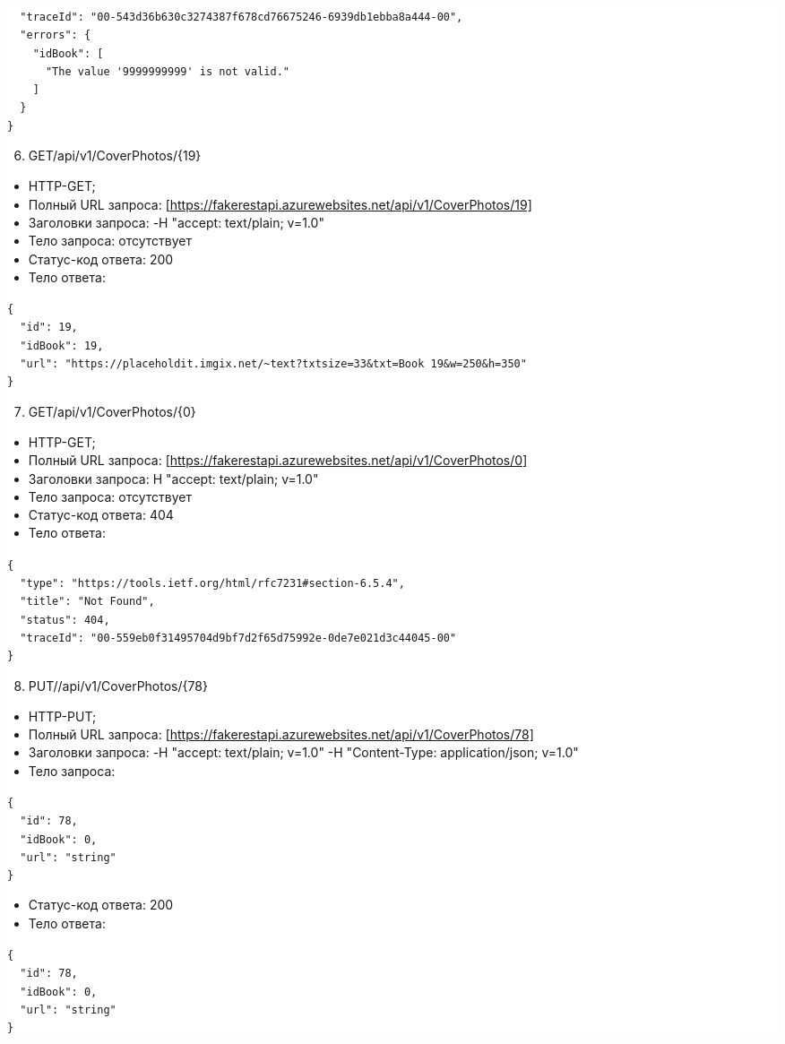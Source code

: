 ```
  "traceId": "00-543d36b630c3274387f678cd76675246-6939db1ebba8a444-00",
  "errors": {
    "idBook": [
      "The value '9999999999' is not valid."
    ]
  }
}
```

6. GET​/api​/v1​/CoverPhotos​/{19}
- HTTP-GET;
- Полный URL запроса: [https://fakerestapi.azurewebsites.net/api/v1/CoverPhotos/19]
- Заголовки запроса: -H  "accept: text/plain; v=1.0"
- Тело запроса: отсутствует
- Статус-код ответа: 200
- Тело ответа: 
```
{
  "id": 19,
  "idBook": 19,
  "url": "https://placeholdit.imgix.net/~text?txtsize=33&txt=Book 19&w=250&h=350"
}
```

7. GET​/api​/v1​/CoverPhotos​/{0}
- HTTP-GET;
- Полный URL запроса: [https://fakerestapi.azurewebsites.net/api/v1/CoverPhotos/0]
- Заголовки запроса: H  "accept: text/plain; v=1.0"
- Тело запроса: отсутствует
- Статус-код ответа: 404
- Тело ответа: 
```
{
  "type": "https://tools.ietf.org/html/rfc7231#section-6.5.4",
  "title": "Not Found",
  "status": 404,
  "traceId": "00-559eb0f31495704d9bf7d2f65d75992e-0de7e021d3c44045-00"
}
```

8. PUT​//api/v1/CoverPhotos/{78}
- HTTP-PUT;
- Полный URL запроса: [https://fakerestapi.azurewebsites.net/api/v1/CoverPhotos/78]
- Заголовки запроса: -H  "accept: text/plain; v=1.0" -H  "Content-Type: application/json; v=1.0"
- Тело запроса: 
```
{
  "id": 78,
  "idBook": 0,
  "url": "string"
}
```
- Статус-код ответа: 200
- Тело ответа: 
```
{
  "id": 78,
  "idBook": 0,
  "url": "string"
}
```
